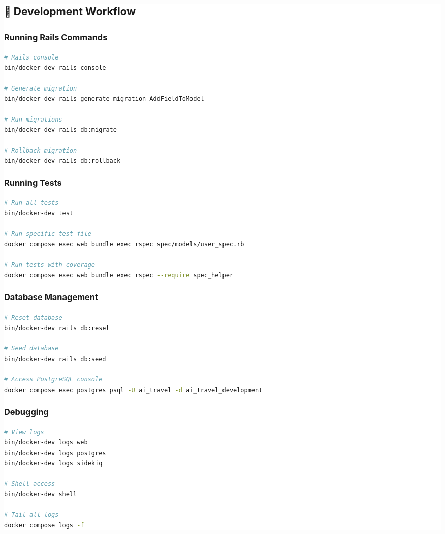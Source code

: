 ## 🔧 Development Workflow

### Running Rails Commands

```bash
# Rails console
bin/docker-dev rails console

# Generate migration
bin/docker-dev rails generate migration AddFieldToModel

# Run migrations
bin/docker-dev rails db:migrate

# Rollback migration
bin/docker-dev rails db:rollback
```

### Running Tests

```bash
# Run all tests
bin/docker-dev test

# Run specific test file
docker compose exec web bundle exec rspec spec/models/user_spec.rb

# Run tests with coverage
docker compose exec web bundle exec rspec --require spec_helper
```

### Database Management

```bash
# Reset database
bin/docker-dev rails db:reset

# Seed database
bin/docker-dev rails db:seed

# Access PostgreSQL console
docker compose exec postgres psql -U ai_travel -d ai_travel_development
```

### Debugging

```bash
# View logs
bin/docker-dev logs web
bin/docker-dev logs postgres
bin/docker-dev logs sidekiq

# Shell access
bin/docker-dev shell

# Tail all logs
docker compose logs -f
```
